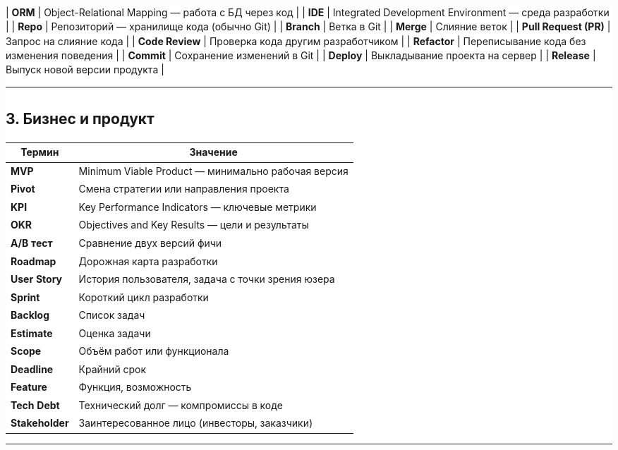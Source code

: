 | **ORM** | Object-Relational Mapping — работа с БД через код |
| **IDE** | Integrated Development Environment — среда разработки |
| **Repo** | Репозиторий — хранилище кода (обычно Git) |
| **Branch** | Ветка в Git |
| **Merge** | Слияние веток |
| **Pull Request (PR)** | Запрос на слияние кода |
| **Code Review** | Проверка кода другим разработчиком |
| **Refactor** | Переписывание кода без изменения поведения |
| **Commit** | Сохранение изменений в Git |
| **Deploy** | Выкладывание проекта на сервер |
| **Release** | Выпуск новой версии продукта |

---

##  3. Бизнес и продукт
| Термин | Значение |
|--------|----------|
| **MVP** | Minimum Viable Product — минимально рабочая версия |
| **Pivot** | Смена стратегии или направления проекта |
| **KPI** | Key Performance Indicators — ключевые метрики |
| **OKR** | Objectives and Key Results — цели и результаты |
| **A/B тест** | Сравнение двух версий фичи |
| **Roadmap** | Дорожная карта разработки |
| **User Story** | История пользователя, задача с точки зрения юзера |
| **Sprint** | Короткий цикл разработки |
| **Backlog** | Список задач |
| **Estimate** | Оценка задачи |
| **Scope** | Объём работ или функционала |
| **Deadline** | Крайний срок |
| **Feature** | Функция, возможность |
| **Tech Debt** | Технический долг — компромиссы в коде |
| **Stakeholder** | Заинтересованное лицо (инвесторы, заказчики) |

---